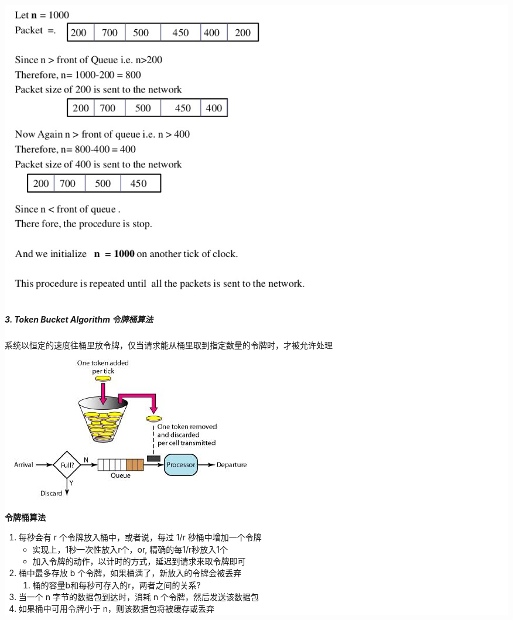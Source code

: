 ![](./assets/leaky_algorithm_example2.png)



##### 3. Token Bucket Algorithm 令牌桶算法

系统以恒定的速度往桶里放令牌，仅当请求能从桶里取到指定数量的令牌时，才被允许处理

![](./assets/token_bucket.JPG)



**令牌桶算法**

1.  每秒会有 r 个令牌放入桶中，或者说，每过 1/r 秒桶中增加一个令牌
    -   实现上，1秒一次性放入r个，or, 精确的每1/r秒放入1个
    -   加入令牌的动作，以计时的方式，延迟到请求来取令牌即可
2.  桶中最多存放 b 个令牌，如果桶满了，新放入的令牌会被丢弃
    1.  桶的容量b和每秒可存入的r，两者之间的关系?
3.  当一个 n 字节的数据包到达时，消耗 n 个令牌，然后发送该数据包
4.  如果桶中可用令牌小于 n，则该数据包将被缓存或丢弃
